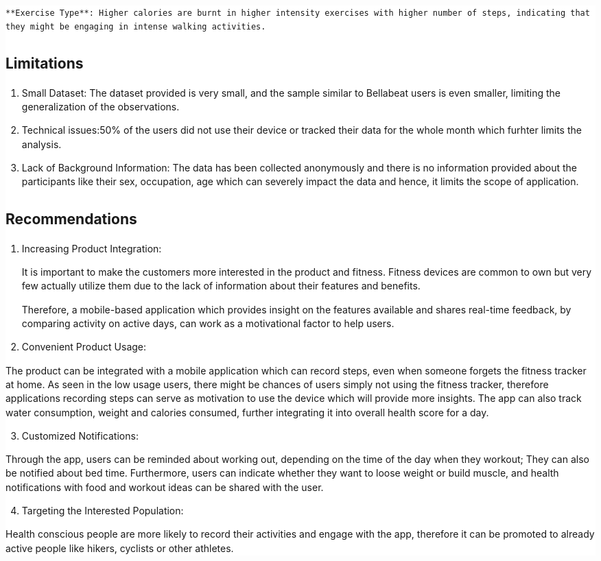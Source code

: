     **Exercise Type**: Higher calories are burnt in higher intensity exercises with higher number of steps, indicating that they might be engaging in intense walking activities. 

## Limitations

1.  Small Dataset: The dataset provided is very small, and the sample
    similar to Bellabeat users is even smaller, limiting the
    generalization of the observations.



1.  Technical issues:50% of the users did not use their device or
    tracked their data for the whole month which furhter limits the
    analysis.



2.  Lack of Background Information: The data has been collected
    anonymously and there is no information provided about the
    participants like their sex, occupation, age which can severely
    impact the data and hence, it limits the scope of application.

## Recommendations

1.  Increasing Product Integration:

    It is important to make the customers more interested in the product
    and fitness. Fitness devices are common to own but very few actually
    utilize them due to the lack of information about their features and
    benefits.

    Therefore, a mobile-based application which provides insight on the
    features available and shares real-time feedback, by comparing
    activity on active days, can work as a motivational factor to help
    users.

2.  Convenient Product Usage:

The product can be integrated with a mobile application which can record
steps, even when someone forgets the fitness tracker at home. As seen in
the low usage users, there might be chances of users simply not using
the fitness tracker, therefore applications recording steps can serve as
motivation to use the device which will provide more insights. The app
can also track water consumption, weight and calories consumed, further
integrating it into overall health score for a day.

3.  Customized Notifications:

Through the app, users can be reminded about working out, depending on
the time of the day when they workout; They can also be notified about
bed time. Furthermore, users can indicate whether they want to loose
weight or build muscle, and health notifications with food and workout
ideas can be shared with the user.

4.  Targeting the Interested Population:

Health conscious people are more likely to record their activities and
engage with the app, therefore it can be promoted to already active
people like hikers, cyclists or other athletes.
